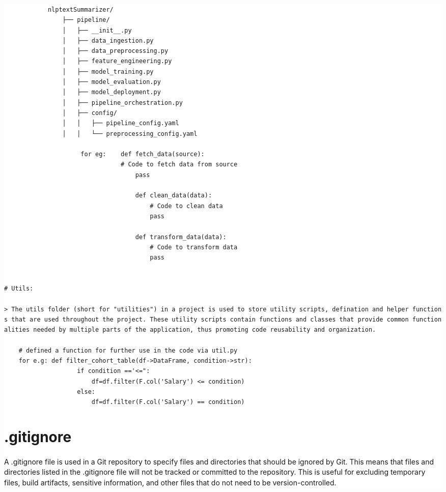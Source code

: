                 nlptextSummarizer/
                    ├── pipeline/
                    │   ├── __init__.py
                    │   ├── data_ingestion.py
                    │   ├── data_preprocessing.py
                    │   ├── feature_engineering.py
                    │   ├── model_training.py
                    │   ├── model_evaluation.py
                    │   ├── model_deployment.py
                    │   ├── pipeline_orchestration.py
                    │   ├── config/
                    │   │   ├── pipeline_config.yaml
                    │   │   └── preprocessing_config.yaml
            
                         for eg:    def fetch_data(source):
                                    # Code to fetch data from source
                                        pass

                                        def clean_data(data):
                                            # Code to clean data
                                            pass

                                        def transform_data(data):
                                            # Code to transform data
                                            pass

    
    # Utils:

    > The utils folder (short for "utilities") in a project is used to store utility scripts, defination and helper functions that are used throughout the project. These utility scripts contain functions and classes that provide common functionalities needed by multiple parts of the application, thus promoting code reusability and organization.

        # defined a function for further use in the code via util.py    
        for e.g: def filter_cohort_table(df->DataFrame, condition->str):
                        if condition =='<=":
                            df=df.filter(F.col('Salary') <= condition)
                        else:
                            df=df.filter(F.col('Salary') == condition)
# .gitignore

A .gitignore file is used in a Git repository to specify files and directories that should be ignored by Git. This means that files and directories listed in the .gitignore file will not be tracked or committed to the repository. This is useful for excluding temporary files, build artifacts, sensitive information, and other files that do not need to be version-controlled.
